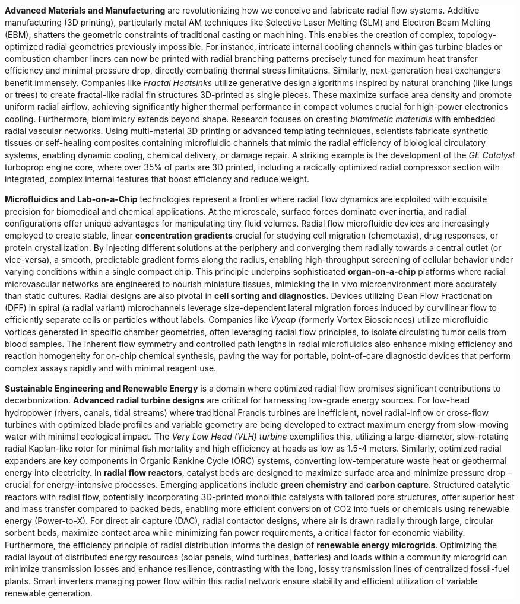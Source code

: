 **Advanced Materials and Manufacturing** are revolutionizing how we conceive and fabricate radial flow systems. Additive manufacturing (3D printing), particularly metal AM techniques like Selective Laser Melting (SLM) and Electron Beam Melting (EBM), shatters the geometric constraints of traditional casting or machining. This enables the creation of complex, topology-optimized radial geometries previously impossible. For instance, intricate internal cooling channels within gas turbine blades or combustion chamber liners can now be printed with radial branching patterns precisely tuned for maximum heat transfer efficiency and minimal pressure drop, directly combating thermal stress limitations. Similarly, next-generation heat exchangers benefit immensely. Companies like *Fractal Heatsinks* utilize generative design algorithms inspired by natural branching (like lungs or trees) to create fractal-like radial fin structures 3D-printed as single pieces. These maximize surface area density and promote uniform radial airflow, achieving significantly higher thermal performance in compact volumes crucial for high-power electronics cooling. Furthermore, biomimicry extends beyond shape. Research focuses on creating *biomimetic materials* with embedded radial vascular networks. Using multi-material 3D printing or advanced templating techniques, scientists fabricate synthetic tissues or self-healing composites containing microfluidic channels that mimic the radial efficiency of biological circulatory systems, enabling dynamic cooling, chemical delivery, or damage repair. A striking example is the development of the *GE Catalyst* turboprop engine core, where over 35% of parts are 3D printed, including a radically optimized radial compressor section with integrated, complex internal features that boost efficiency and reduce weight.

**Microfluidics and Lab-on-a-Chip** technologies represent a frontier where radial flow dynamics are exploited with exquisite precision for biomedical and chemical applications. At the microscale, surface forces dominate over inertia, and radial configurations offer unique advantages for manipulating tiny fluid volumes. Radial flow microfluidic devices are increasingly employed to create stable, linear **concentration gradients** crucial for studying cell migration (chemotaxis), drug responses, or protein crystallization. By injecting different solutions at the periphery and converging them radially towards a central outlet (or vice-versa), a smooth, predictable gradient forms along the radius, enabling high-throughput screening of cellular behavior under varying conditions within a single compact chip. This principle underpins sophisticated **organ-on-a-chip** platforms where radial microvascular networks are engineered to nourish miniature tissues, mimicking the in vivo microenvironment more accurately than static cultures. Radial designs are also pivotal in **cell sorting and diagnostics**. Devices utilizing Dean Flow Fractionation (DFF) in spiral (a radial variant) microchannels leverage size-dependent lateral migration forces induced by curvilinear flow to efficiently separate cells or particles without labels. Companies like *Vycap* (formerly Vortex Biosciences) utilize microfluidic vortices generated in specific chamber geometries, often leveraging radial flow principles, to isolate circulating tumor cells from blood samples. The inherent flow symmetry and controlled path lengths in radial microfluidics also enhance mixing efficiency and reaction homogeneity for on-chip chemical synthesis, paving the way for portable, point-of-care diagnostic devices that perform complex assays rapidly and with minimal reagent use.

**Sustainable Engineering and Renewable Energy** is a domain where optimized radial flow promises significant contributions to decarbonization. **Advanced radial turbine designs** are critical for harnessing low-grade energy sources. For low-head hydropower (rivers, canals, tidal streams) where traditional Francis turbines are inefficient, novel radial-inflow or cross-flow turbines with optimized blade profiles and variable geometry are being developed to extract maximum energy from slow-moving water with minimal ecological impact. The *Very Low Head (VLH) turbine* exemplifies this, utilizing a large-diameter, slow-rotating radial Kaplan-like rotor for minimal fish mortality and high efficiency at heads as low as 1.5-4 meters. Similarly, optimized radial expanders are key components in Organic Rankine Cycle (ORC) systems, converting low-temperature waste heat or geothermal energy into electricity. In **radial flow reactors**, catalyst beds are designed to maximize surface area and minimize pressure drop – crucial for energy-intensive processes. Emerging applications include **green chemistry** and **carbon capture**. Structured catalytic reactors with radial flow, potentially incorporating 3D-printed monolithic catalysts with tailored pore structures, offer superior heat and mass transfer compared to packed beds, enabling more efficient conversion of CO2 into fuels or chemicals using renewable energy (Power-to-X). For direct air capture (DAC), radial contactor designs, where air is drawn radially through large, circular sorbent beds, maximize contact area while minimizing fan power requirements, a critical factor for economic viability. Furthermore, the efficiency principle of radial distribution informs the design of **renewable energy microgrids**. Optimizing the radial layout of distributed energy resources (solar panels, wind turbines, batteries) and loads within a community microgrid can minimize transmission losses and enhance resilience, contrasting with the long, lossy transmission lines of centralized fossil-fuel plants. Smart inverters managing power flow within this radial network ensure stability and efficient utilization of variable renewable generation.
